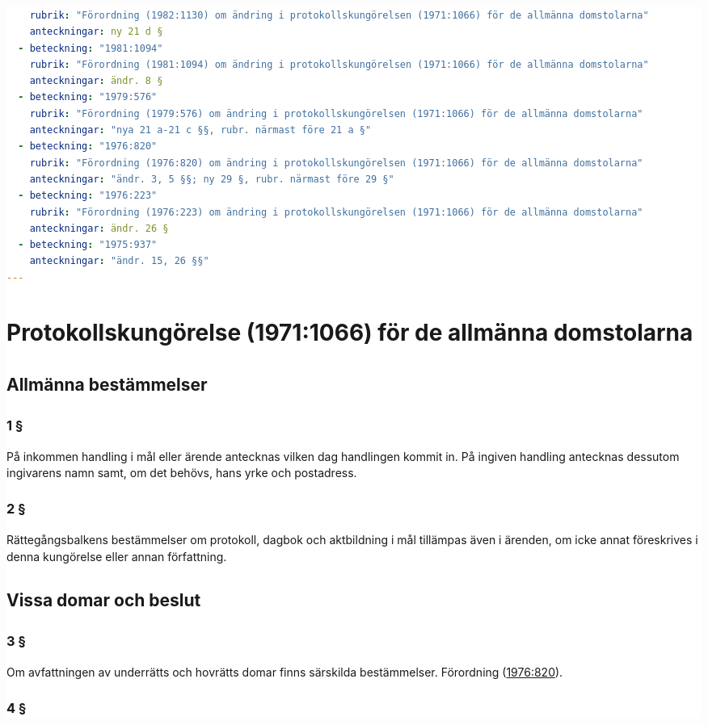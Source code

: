 ```yaml
    rubrik: "Förordning (1982:1130) om ändring i protokollskungörelsen (1971:1066) för de allmänna domstolarna"
    anteckningar: ny 21 d §
  - beteckning: "1981:1094"
    rubrik: "Förordning (1981:1094) om ändring i protokollskungörelsen (1971:1066) för de allmänna domstolarna"
    anteckningar: ändr. 8 §
  - beteckning: "1979:576"
    rubrik: "Förordning (1979:576) om ändring i protokollskungörelsen (1971:1066) för de allmänna domstolarna"
    anteckningar: "nya 21 a-21 c §§, rubr. närmast före 21 a §"
  - beteckning: "1976:820"
    rubrik: "Förordning (1976:820) om ändring i protokollskungörelsen (1971:1066) för de allmänna domstolarna"
    anteckningar: "ändr. 3, 5 §§; ny 29 §, rubr. närmast före 29 §"
  - beteckning: "1976:223"
    rubrik: "Förordning (1976:223) om ändring i protokollskungörelsen (1971:1066) för de allmänna domstolarna"
    anteckningar: ändr. 26 §
  - beteckning: "1975:937"
    anteckningar: "ändr. 15, 26 §§"
---
```


# Protokollskungörelse (1971:1066) för de allmänna domstolarna

## Allmänna bestämmelser

### 1 §

På inkommen handling i mål eller ärende antecknas vilken dag handlingen kommit in. På ingiven handling antecknas dessutom ingivarens namn samt, om det behövs, hans yrke och postadress.

### 2 §

Rättegångsbalkens bestämmelser om protokoll, dagbok och aktbildning i mål tillämpas även i ärenden, om icke annat föreskrives i denna kungörelse eller annan författning.

## Vissa domar och beslut

### 3 §

Om avfattningen av underrätts och hovrätts domar finns särskilda bestämmelser. Förordning ([1976:820](https://selex.se/eli/sfs/1976/820)).

### 4 §
